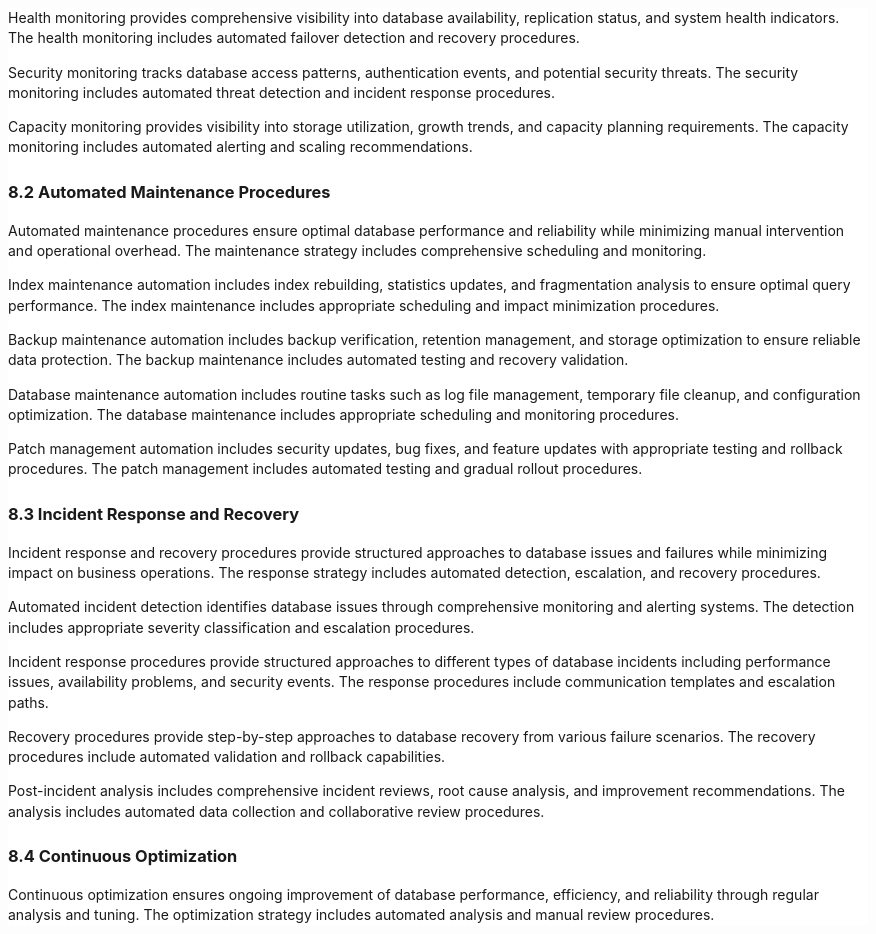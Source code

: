 Health monitoring provides comprehensive visibility into database availability, replication status, and system health indicators. The health monitoring includes automated failover detection and recovery procedures.

Security monitoring tracks database access patterns, authentication events, and potential security threats. The security monitoring includes automated threat detection and incident response procedures.

Capacity monitoring provides visibility into storage utilization, growth trends, and capacity planning requirements. The capacity monitoring includes automated alerting and scaling recommendations.

### 8.2 Automated Maintenance Procedures

Automated maintenance procedures ensure optimal database performance and reliability while minimizing manual intervention and operational overhead. The maintenance strategy includes comprehensive scheduling and monitoring.

Index maintenance automation includes index rebuilding, statistics updates, and fragmentation analysis to ensure optimal query performance. The index maintenance includes appropriate scheduling and impact minimization procedures.

Backup maintenance automation includes backup verification, retention management, and storage optimization to ensure reliable data protection. The backup maintenance includes automated testing and recovery validation.

Database maintenance automation includes routine tasks such as log file management, temporary file cleanup, and configuration optimization. The database maintenance includes appropriate scheduling and monitoring procedures.

Patch management automation includes security updates, bug fixes, and feature updates with appropriate testing and rollback procedures. The patch management includes automated testing and gradual rollout procedures.

### 8.3 Incident Response and Recovery

Incident response and recovery procedures provide structured approaches to database issues and failures while minimizing impact on business operations. The response strategy includes automated detection, escalation, and recovery procedures.

Automated incident detection identifies database issues through comprehensive monitoring and alerting systems. The detection includes appropriate severity classification and escalation procedures.

Incident response procedures provide structured approaches to different types of database incidents including performance issues, availability problems, and security events. The response procedures include communication templates and escalation paths.

Recovery procedures provide step-by-step approaches to database recovery from various failure scenarios. The recovery procedures include automated validation and rollback capabilities.

Post-incident analysis includes comprehensive incident reviews, root cause analysis, and improvement recommendations. The analysis includes automated data collection and collaborative review procedures.

### 8.4 Continuous Optimization

Continuous optimization ensures ongoing improvement of database performance, efficiency, and reliability through regular analysis and tuning. The optimization strategy includes automated analysis and manual review procedures.
